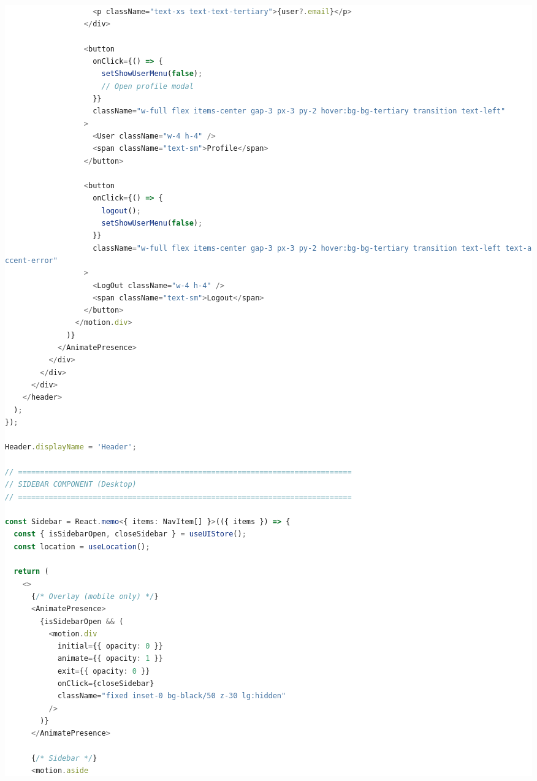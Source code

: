 ```typescript
                    <p className="text-xs text-text-tertiary">{user?.email}</p>
                  </div>
                  
                  <button
                    onClick={() => {
                      setShowUserMenu(false);
                      // Open profile modal
                    }}
                    className="w-full flex items-center gap-3 px-3 py-2 hover:bg-bg-tertiary transition text-left"
                  >
                    <User className="w-4 h-4" />
                    <span className="text-sm">Profile</span>
                  </button>
                  
                  <button
                    onClick={() => {
                      logout();
                      setShowUserMenu(false);
                    }}
                    className="w-full flex items-center gap-3 px-3 py-2 hover:bg-bg-tertiary transition text-left text-accent-error"
                  >
                    <LogOut className="w-4 h-4" />
                    <span className="text-sm">Logout</span>
                  </button>
                </motion.div>
              )}
            </AnimatePresence>
          </div>
        </div>
      </div>
    </header>
  );
});

Header.displayName = 'Header';

// ============================================================================
// SIDEBAR COMPONENT (Desktop)
// ============================================================================

const Sidebar = React.memo<{ items: NavItem[] }>(({ items }) => {
  const { isSidebarOpen, closeSidebar } = useUIStore();
  const location = useLocation();

  return (
    <>
      {/* Overlay (mobile only) */}
      <AnimatePresence>
        {isSidebarOpen && (
          <motion.div
            initial={{ opacity: 0 }}
            animate={{ opacity: 1 }}
            exit={{ opacity: 0 }}
            onClick={closeSidebar}
            className="fixed inset-0 bg-black/50 z-30 lg:hidden"
          />
        )}
      </AnimatePresence>

      {/* Sidebar */}
      <motion.aside
```